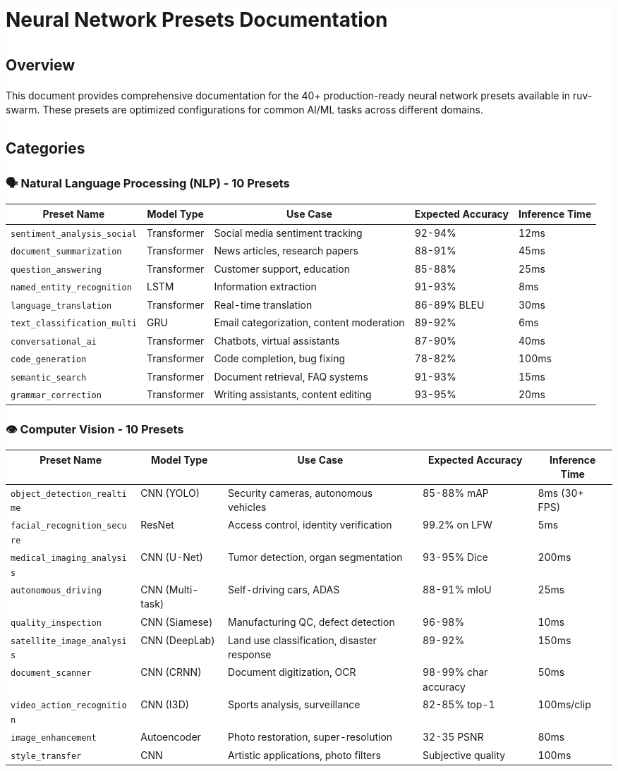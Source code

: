 # Neural Network Presets Documentation

## Overview

This document provides comprehensive documentation for the 40+ production-ready neural network presets available in ruv-swarm. These presets are optimized configurations for common AI/ML tasks across different domains.

## Categories

### 🗣️ Natural Language Processing (NLP) - 10 Presets

| Preset Name | Model Type | Use Case | Expected Accuracy | Inference Time |
|-------------|------------|----------|-------------------|----------------|
| `sentiment_analysis_social` | Transformer | Social media sentiment tracking | 92-94% | 12ms |
| `document_summarization` | Transformer | News articles, research papers | 88-91% | 45ms |
| `question_answering` | Transformer | Customer support, education | 85-88% | 25ms |
| `named_entity_recognition` | LSTM | Information extraction | 91-93% | 8ms |
| `language_translation` | Transformer | Real-time translation | 86-89% BLEU | 30ms |
| `text_classification_multi` | GRU | Email categorization, content moderation | 89-92% | 6ms |
| `conversational_ai` | Transformer | Chatbots, virtual assistants | 87-90% | 40ms |
| `code_generation` | Transformer | Code completion, bug fixing | 78-82% | 100ms |
| `semantic_search` | Transformer | Document retrieval, FAQ systems | 91-93% | 15ms |
| `grammar_correction` | Transformer | Writing assistants, content editing | 93-95% | 20ms |

### 👁️ Computer Vision - 10 Presets

| Preset Name | Model Type | Use Case | Expected Accuracy | Inference Time |
|-------------|------------|----------|-------------------|----------------|
| `object_detection_realtime` | CNN (YOLO) | Security cameras, autonomous vehicles | 85-88% mAP | 8ms (30+ FPS) |
| `facial_recognition_secure` | ResNet | Access control, identity verification | 99.2% on LFW | 5ms |
| `medical_imaging_analysis` | CNN (U-Net) | Tumor detection, organ segmentation | 93-95% Dice | 200ms |
| `autonomous_driving` | CNN (Multi-task) | Self-driving cars, ADAS | 88-91% mIoU | 25ms |
| `quality_inspection` | CNN (Siamese) | Manufacturing QC, defect detection | 96-98% | 10ms |
| `satellite_image_analysis` | CNN (DeepLab) | Land use classification, disaster response | 89-92% | 150ms |
| `document_scanner` | CNN (CRNN) | Document digitization, OCR | 98-99% char accuracy | 50ms |
| `video_action_recognition` | CNN (I3D) | Sports analysis, surveillance | 82-85% top-1 | 100ms/clip |
| `image_enhancement` | Autoencoder | Photo restoration, super-resolution | 32-35 PSNR | 80ms |
| `style_transfer` | CNN | Artistic applications, photo filters | Subjective quality | 100ms |
